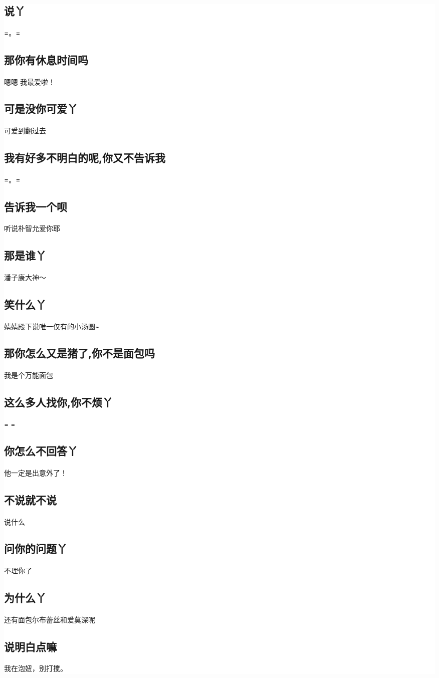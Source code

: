 ## 说丫
=。=

## 那你有休息时间吗
嗯嗯   我最爱啦！

## 可是没你可爱丫
可爱到翻过去

## 我有好多不明白的呢,你又不告诉我
=。=

## 告诉我一个呗
听说朴智允爱你耶

## 那是谁丫
潘子康大神～

## 笑什么丫
婧婧殿下说唯一仅有的小汤圆~

## 那你怎么又是猪了,你不是面包吗
我是个万能面包

## 这么多人找你,你不烦丫
= =

## 你怎么不回答丫
他一定是出意外了！

## 不说就不说
说什么

## 问你的问题丫
不理你了

## 为什么丫
还有面包尔布蕾丝和爱莫深呢

## 说明白点嘛
我在泡妞，别打搅。
